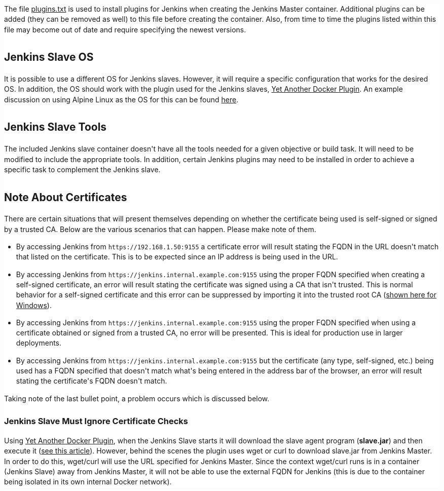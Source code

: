 The file [plugins.txt](./jenkins-master/config/plugins.txt) is used to install plugins for Jenkins when creating the Jenkins Master container. Additional plugins can be added (they can be removed as well) to this file before creating the container. Also, from time to time the plugins listed within this file may become out of date and require specifying the newest versions.

## Jenkins Slave OS

It is possible to use a different OS for Jenkins slaves. However, it will require a specific configuration that works for the desired OS. In addition, the OS should work with the plugin used for the Jenkins slaves, [Yet Another Docker Plugin](https://github.com/KostyaSha/yet-another-docker-plugin). An example discussion on using Alpine Linux as the OS for this can be found [here](https://github.com/KostyaSha/yet-another-docker-plugin/pull/96).

## Jenkins Slave Tools

The included Jenkins slave container doesn't have all the tools needed for a given objective or build task. It will need to be modified to include the appropriate tools. In addition, certain Jenkins plugins may need to be installed in order to achieve a specific task to complement the Jenkins slave.

## Note About Certificates

There are certain situations that will present themselves depending on whether the certificate being used is self-signed or signed by a trusted CA. Below are the various scenarios that can happen. Please make note of them.

* By accessing Jenkins from `https://192.168.1.50:9155` a certificate error will result stating the FQDN in the URL doesn't match that listed on the certificate. This is to be expected since an IP address is being used in the URL.

* By accessing Jenkins from `https://jenkins.internal.example.com:9155` using the proper FQDN specified when creating a self-signed certificate, an error will result stating the certificate was signed using a CA that isn't trusted. This is normal behavior for a self-signed certificate and this error can be suppressed by importing it into the trusted root CA ([shown here for Windows](https://blogs.technet.microsoft.com/sbs/2008/05/08/installing-a-self-signed-certificate-as-a-trusted-root-ca-in-windows-vista/)).

* By accessing Jenkins from `https://jenkins.internal.example.com:9155` using the proper FQDN specified when using a certificate obtained or signed from a trusted CA, no error will be presented. This is ideal for production use in larger deployments.

* By accessing Jenkins from `https://jenkins.internal.example.com:9155` but the certificate (any type, self-signed, etc.) being used has a FQDN specified that doesn't match what's being entered in the address bar of the browser, an error will result stating the certificate's FQDN doesn't match.

Taking note of the last bullet point, a problem occurs which is discussed below.

### Jenkins Slave Must Ignore Certificate Checks

Using [Yet Another Docker Plugin](https://wiki.jenkins-ci.org/display/JENKINS/Yet+Another+Docker+Plugin), when the Jenkins Slave starts it will download the slave agent program (**slave.jar**) and then execute it ([see this article](https://wiki.jenkins-ci.org/display/JENKINS/Distributed+builds#Distributedbuilds-WriteyourownscripttolaunchJenkinsslaves)). However, behind the scenes the plugin uses wget or curl to download slave.jar from Jenkins Master. In order to do this, wget/curl will use the URL specified for Jenkins Master. Since the context wget/curl runs is in a container (Jenkins Slave) away from Jenkins Master, it will not be able to use the external FQDN for Jenkins (this is due to the container being isolated in its own internal Docker network).
